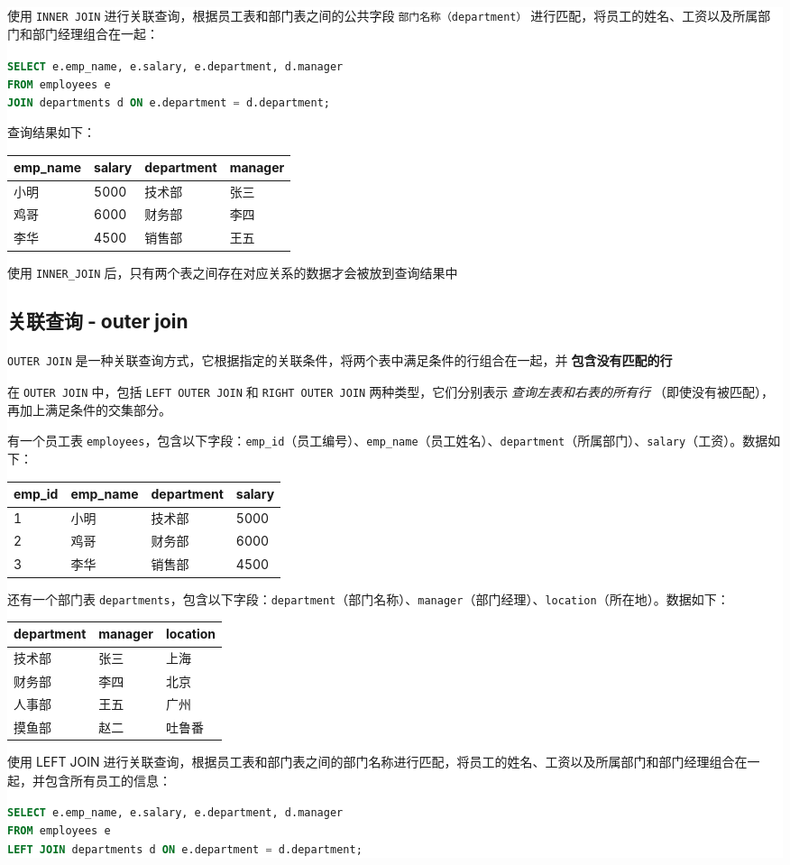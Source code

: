
使用 `INNER JOIN` 进行关联查询，根据员工表和部门表之间的公共字段 `部门名称（department）` 进行匹配，将员工的姓名、工资以及所属部门和部门经理组合在一起：

```sql
SELECT e.emp_name, e.salary, e.department, d.manager
FROM employees e
JOIN departments d ON e.department = d.department;
```



查询结果如下：

| emp_name | salary | department | manager |
|----------|--------|------------|---------|
| 小明     | 5000   | 技术部     | 张三    |
| 鸡哥     | 6000   | 财务部     | 李四    |
| 李华     | 4500   | 销售部     | 王五    |

使用 `INNER_JOIN` 后，只有两个表之间存在对应关系的数据才会被放到查询结果中

## 关联查询 - outer join

`OUTER JOIN` 是一种关联查询方式，它根据指定的关联条件，将两个表中满足条件的行组合在一起，并 **包含没有匹配的行**


在 `OUTER JOIN` 中，包括 `LEFT OUTER JOIN` 和 `RIGHT OUTER JOIN` 两种类型，它们分别表示 *查询左表和右表的所有行* （即使没有被匹配），再加上满足条件的交集部分。


有一个员工表 `employees`，包含以下字段：`emp_id`（员工编号）、`emp_name`（员工姓名）、`department`（所属部门）、`salary`（工资）。数据如下：

| emp_id | emp_name | department | salary |
| ------ | -------- | ---------- | ------ |
| 1      | 小明     | 技术部     | 5000   |
| 2      | 鸡哥     | 财务部     | 6000   |
| 3      | 李华     | 销售部     | 4500   |



还有一个部门表 `departments`，包含以下字段：`department`（部门名称）、`manager`（部门经理）、`location`（所在地）。数据如下：

| department | manager | location |
| ---------- | ------- | -------- |
| 技术部     | 张三    | 上海     |
| 财务部     | 李四    | 北京     |
| 人事部     | 王五    | 广州     |
| 摸鱼部     | 赵二    | 吐鲁番   |

使用 LEFT JOIN 进行关联查询，根据员工表和部门表之间的部门名称进行匹配，将员工的姓名、工资以及所属部门和部门经理组合在一起，并包含所有员工的信息：

```sql
SELECT e.emp_name, e.salary, e.department, d.manager
FROM employees e
LEFT JOIN departments d ON e.department = d.department;
```
